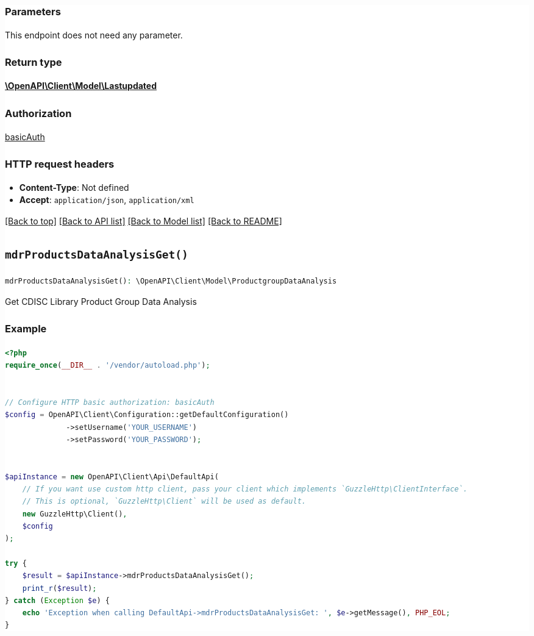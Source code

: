 ### Parameters

This endpoint does not need any parameter.

### Return type

[**\OpenAPI\Client\Model\Lastupdated**](../Model/Lastupdated.md)

### Authorization

[basicAuth](../../README.md#basicAuth)

### HTTP request headers

- **Content-Type**: Not defined
- **Accept**: `application/json`, `application/xml`

[[Back to top]](#) [[Back to API list]](../../README.md#endpoints)
[[Back to Model list]](../../README.md#models)
[[Back to README]](../../README.md)

## `mdrProductsDataAnalysisGet()`

```php
mdrProductsDataAnalysisGet(): \OpenAPI\Client\Model\ProductgroupDataAnalysis
```



Get CDISC Library Product Group Data Analysis

### Example

```php
<?php
require_once(__DIR__ . '/vendor/autoload.php');


// Configure HTTP basic authorization: basicAuth
$config = OpenAPI\Client\Configuration::getDefaultConfiguration()
              ->setUsername('YOUR_USERNAME')
              ->setPassword('YOUR_PASSWORD');


$apiInstance = new OpenAPI\Client\Api\DefaultApi(
    // If you want use custom http client, pass your client which implements `GuzzleHttp\ClientInterface`.
    // This is optional, `GuzzleHttp\Client` will be used as default.
    new GuzzleHttp\Client(),
    $config
);

try {
    $result = $apiInstance->mdrProductsDataAnalysisGet();
    print_r($result);
} catch (Exception $e) {
    echo 'Exception when calling DefaultApi->mdrProductsDataAnalysisGet: ', $e->getMessage(), PHP_EOL;
}
```
